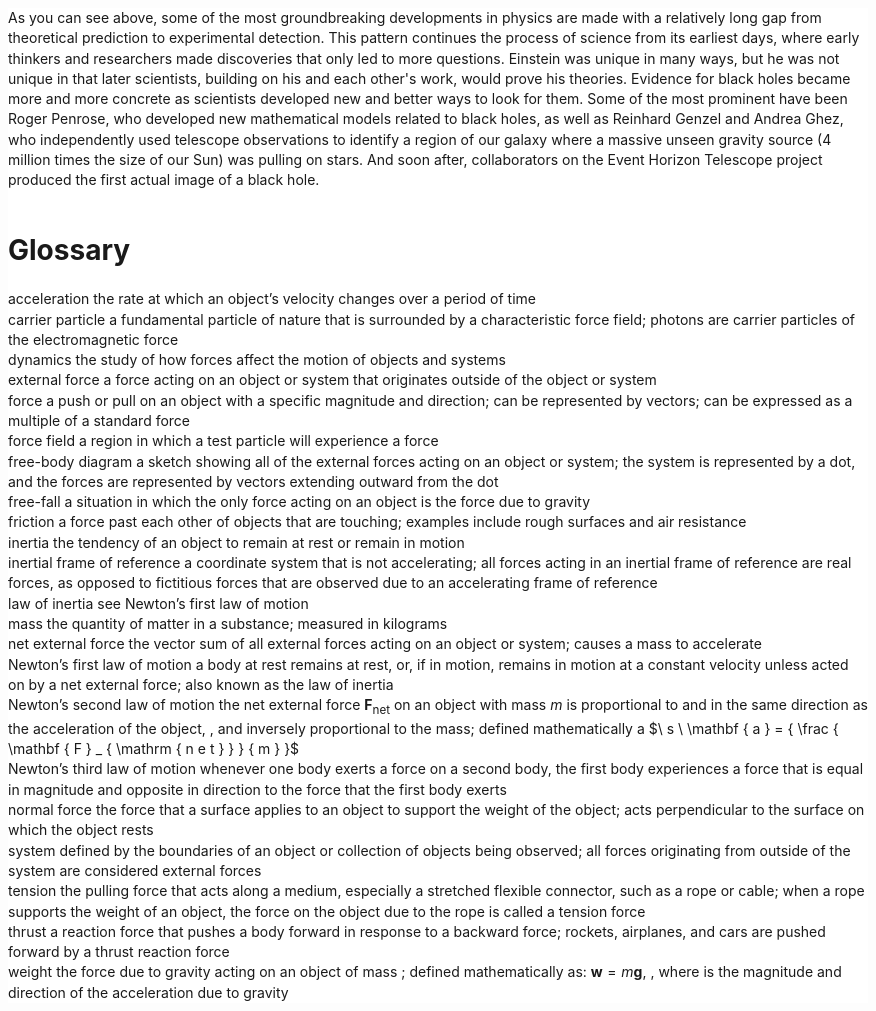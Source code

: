 As you can see above, some of the most groundbreaking developments in physics are made with a relatively long gap from theoretical prediction to experimental detection. This pattern continues the process of science from its earliest days, where early thinkers and researchers made discoveries that only led to more questions. Einstein was unique in many ways, but he was not unique in that later scientists, building on his and each other's work, would prove his theories. Evidence for black holes became more and more concrete as scientists developed new and better ways to look for them. Some of the most prominent have been Roger Penrose, who developed new mathematical models related to black holes, as well as Reinhard Genzel and Andrea Ghez, who independently used telescope observations to identify a region of our galaxy where a massive unseen gravity source (4 million times the size of our Sun) was pulling on stars. And soon after, collaborators on the Event Horizon Telescope project produced the first actual image of a black hole.

# Glossary

acceleration the rate at which an object’s velocity changes over a period of time   
carrier particle a fundamental particle of nature that is surrounded by a characteristic force field; photons are carrier particles of the electromagnetic force   
dynamics the study of how forces affect the motion of objects and systems   
external force a force acting on an object or system that originates outside of the object or system   
force a push or pull on an object with a specific magnitude and direction; can be represented by vectors; can be expressed as a multiple of a standard force   
force field a region in which a test particle will experience a force   
free-body diagram a sketch showing all of the external forces acting on an object or system; the system is represented by a dot, and the forces are represented by vectors extending outward from the dot   
free-fall a situation in which the only force acting on an object is the force due to gravity   
friction a force past each other of objects that are touching; examples include rough surfaces and air resistance   
inertia the tendency of an object to remain at rest or remain in motion   
inertial frame of reference a coordinate system that is not accelerating; all forces acting in an inertial frame of reference are real forces, as opposed to fictitious forces that are observed due to an accelerating frame of reference   
law of inertia see Newton’s first law of motion   
mass the quantity of matter in a substance; measured in kilograms   
net external force the vector sum of all external forces acting on an object or system; causes a mass to accelerate   
Newton’s first law of motion a body at rest remains at rest, or, if in motion, remains in motion at a constant velocity unless acted on by a net external force; also known as the law of inertia   
Newton’s second law of motion the net external force $\mathbf { F } _ { \mathrm { n e t } }$ on an object with mass $m$ is proportional to and in the same direction as the acceleration of the object, , and inversely proportional to the mass; defined mathematically a $\ s \ \mathbf { a } = { \frac { \mathbf { F } _ { \mathrm { n e t } } } { m } }$   
Newton’s third law of motion whenever one body exerts a force on a second body, the first body experiences a force that is equal in magnitude and opposite in direction to the force that the first body exerts   
normal force the force that a surface applies to an object to support the weight of the object; acts perpendicular to the surface on which the object rests   
system defined by the boundaries of an object or collection of objects being observed; all forces originating from outside of the system are considered external forces   
tension the pulling force that acts along a medium, especially a stretched flexible connector, such as a rope or cable; when a rope supports the weight of an object, the force on the object due to the rope is called a tension force   
thrust a reaction force that pushes a body forward in response to a backward force; rockets, airplanes, and cars are pushed forward by a thrust reaction force   
weight the force due to gravity acting on an object of mass ; defined mathematically as: $\mathbf { w } = m \mathbf { g } ,$ , where is the magnitude and direction of the acceleration due to gravity
